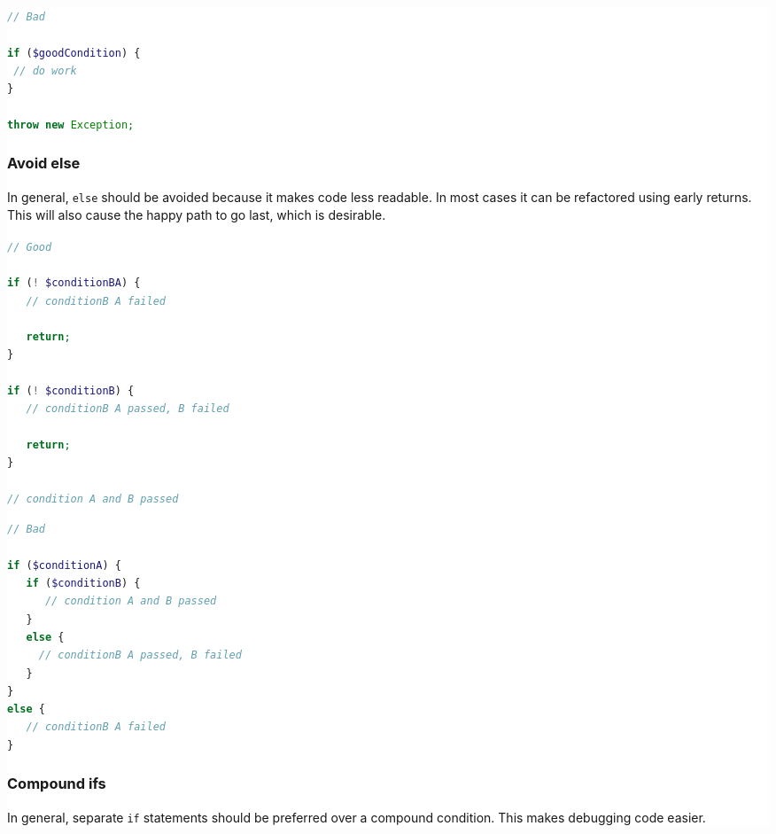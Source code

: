 
```php
// Bad

if ($goodCondition) {
 // do work
}

throw new Exception;
```

### Avoid else

In general, `else` should be avoided because it makes code less readable. In most cases it can be refactored using early returns. This will also cause the happy path to go last, which is desirable.

```php
// Good

if (! $conditionBA) {
   // conditionB A failed
   
   return;
}

if (! $conditionB) {
   // conditionB A passed, B failed
   
   return;
}

// condition A and B passed
```

```php
// Bad

if ($conditionA) {
   if ($conditionB) {
      // condition A and B passed
   }
   else {
     // conditionB A passed, B failed
   }
}
else {
   // conditionB A failed
}
```


### Compound ifs

In general, separate `if` statements should be preferred over a compound condition. This makes debugging code easier.
